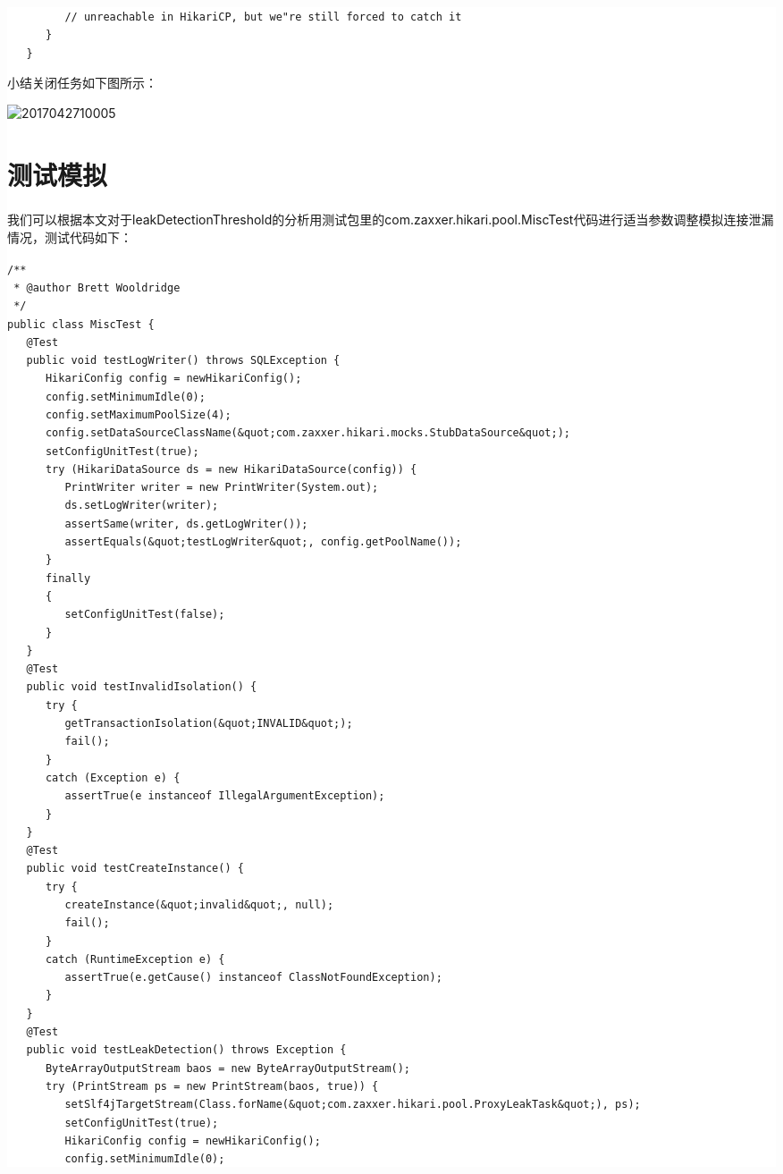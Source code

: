              // unreachable in HikariCP, but we"re still forced to catch it
          }
       }
    

小结关闭任务如下图所示：

![2017042710005](http://cmsblogs.qiniudn.com/2017042710005.jpeg)

# 测试模拟

我们可以根据本文对于leakDetectionThreshold的分析用测试包里的com.zaxxer.hikari.pool.MiscTest代码进行适当参数调整模拟连接泄漏情况，测试代码如下：

    
    
    /**
     * @author Brett Wooldridge
     */
    public class MiscTest {
       @Test
       public void testLogWriter() throws SQLException {
          HikariConfig config = newHikariConfig();
          config.setMinimumIdle(0);
          config.setMaximumPoolSize(4);
          config.setDataSourceClassName(&quot;com.zaxxer.hikari.mocks.StubDataSource&quot;);
          setConfigUnitTest(true);
          try (HikariDataSource ds = new HikariDataSource(config)) {
             PrintWriter writer = new PrintWriter(System.out);
             ds.setLogWriter(writer);
             assertSame(writer, ds.getLogWriter());
             assertEquals(&quot;testLogWriter&quot;, config.getPoolName());
          }
          finally
          {
             setConfigUnitTest(false);
          }
       }
       @Test
       public void testInvalidIsolation() {
          try {
             getTransactionIsolation(&quot;INVALID&quot;);
             fail();
          }
          catch (Exception e) {
             assertTrue(e instanceof IllegalArgumentException);
          }
       }
       @Test
       public void testCreateInstance() {
          try {
             createInstance(&quot;invalid&quot;, null);
             fail();
          }
          catch (RuntimeException e) {
             assertTrue(e.getCause() instanceof ClassNotFoundException);
          }
       }
       @Test
       public void testLeakDetection() throws Exception {
          ByteArrayOutputStream baos = new ByteArrayOutputStream();
          try (PrintStream ps = new PrintStream(baos, true)) {
             setSlf4jTargetStream(Class.forName(&quot;com.zaxxer.hikari.pool.ProxyLeakTask&quot;), ps);
             setConfigUnitTest(true);
             HikariConfig config = newHikariConfig();
             config.setMinimumIdle(0);